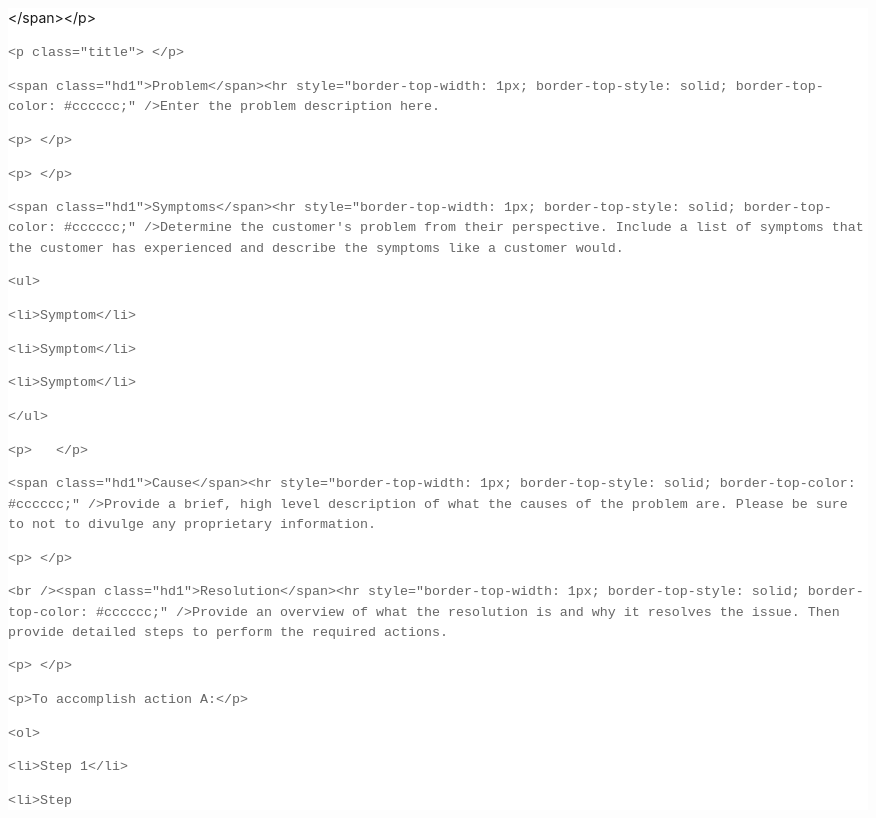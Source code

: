 &lt;/span&gt;&lt;/p&gt;</span></p><p style="font-size: 13.3333330154419px; font-family: arial, sans-serif; color: #666666;"><span style="font-weight: inherit; font-style: inherit; font-size: 13.3333320617676px; font-family: 'courier new', courier;">&lt;p class="title"&gt; &lt;/p&gt;</span></p><p style="font-size: 13.3333330154419px; font-family: arial, sans-serif; color: #666666;"><span style="font-weight: inherit; font-style: inherit; font-size: 13.3333320617676px; font-family: 'courier new', courier;">&lt;span class="hd1"&gt;Problem&lt;/span&gt;&lt;hr style="border-top-width: 1px; border-top-style: solid; border-top-color: #cccccc;" /&gt;Enter the problem description here.</span></p><p style="font-size: 13.3333330154419px; font-family: arial, sans-serif; color: #666666;"><span style="font-weight: inherit; font-style: inherit; font-size: 13.3333320617676px; font-family: 'courier new', courier;">&lt;p&gt; &lt;/p&gt;</span></p><p style="font-size: 13.3333330154419px; font-family: arial, sans-serif; color: #666666;"><span style="font-weight: inherit; font-style: inherit; font-size: 13.3333320617676px; font-family: 'courier new', courier;">&lt;p&gt; &lt;/p&gt;</span></p><p style="font-size: 13.3333330154419px; font-family: arial, sans-serif; color: #666666;"><span style="font-weight: inherit; font-style: inherit; font-size: 13.3333320617676px; font-family: 'courier new', courier;">&lt;span class="hd1"&gt;Symptoms&lt;/span&gt;&lt;hr style="border-top-width: 1px; border-top-style: solid; border-top-color: #cccccc;" /&gt;Determine the customer's problem from their perspective. Include a list of symptoms that the customer has experienced and describe the symptoms like a customer would.</span></p><p style="font-size: 13.3333330154419px; font-family: arial, sans-serif; color: #666666;"><span style="font-weight: inherit; font-style: inherit; font-size: 13.3333320617676px; font-family: 'courier new', courier;">&lt;ul&gt;</span></p><p style="font-size: 13.3333330154419px; font-family: arial, sans-serif; color: #666666;"><span style="font-weight: inherit; font-style: inherit; font-size: 13.3333320617676px; font-family: 'courier new', courier;">&lt;li&gt;Symptom&lt;/li&gt;</span></p><p style="font-size: 13.3333330154419px; font-family: arial, sans-serif; color: #666666;"><span style="font-weight: inherit; font-style: inherit; font-size: 13.3333320617676px; font-family: 'courier new', courier;">&lt;li&gt;Symptom&lt;/li&gt;</span></p><p style="font-size: 13.3333330154419px; font-family: arial, sans-serif; color: #666666;"><span style="font-weight: inherit; font-style: inherit; font-size: 13.3333320617676px; font-family: 'courier new', courier;">&lt;li&gt;Symptom&lt;/li&gt;</span></p><p style="font-size: 13.3333330154419px; font-family: arial, sans-serif; color: #666666;"><span style="font-weight: inherit; font-style: inherit; font-size: 13.3333320617676px; font-family: 'courier new', courier;">&lt;/ul&gt;</span></p><p style="font-size: 13.3333330154419px; font-family: arial, sans-serif; color: #666666;"><span style="font-weight: inherit; font-style: inherit; font-size: 13.3333320617676px; font-family: 'courier new', courier;">&lt;p&gt;   &lt;/p&gt;</span></p><p style="font-size: 13.3333330154419px; font-family: arial, sans-serif; color: #666666;"><span style="font-weight: inherit; font-style: inherit; font-size: 13.3333320617676px; font-family: 'courier new', courier;">&lt;span class="hd1"&gt;Cause&lt;/span&gt;&lt;hr style="border-top-width: 1px; border-top-style: solid; border-top-color: #cccccc;" /&gt;Provide a brief, high level description of what the causes of the problem are. Please be sure to not to divulge any proprietary information.</span></p><p style="font-size: 13.3333330154419px; font-family: arial, sans-serif; color: #666666;"><span style="font-weight: inherit; font-style: inherit; font-size: 13.3333320617676px; font-family: 'courier new', courier;">&lt;p&gt; &lt;/p&gt;</span></p><p style="font-size: 13.3333330154419px; font-family: arial, sans-serif; color: #666666;"><span style="font-weight: inherit; font-style: inherit; font-size: 13.3333320617676px; font-family: 'courier new', courier;">&lt;br /&gt;&lt;span class="hd1"&gt;Resolution&lt;/span&gt;&lt;hr style="border-top-width: 1px; border-top-style: solid; border-top-color: #cccccc;" /&gt;Provide an overview of what the resolution is and why it resolves the issue. Then provide detailed steps to perform the required actions.</span></p><p style="font-size: 13.3333330154419px; font-family: arial, sans-serif; color: #666666;"><span style="font-weight: inherit; font-style: inherit; font-size: 13.3333320617676px; font-family: 'courier new', courier;">&lt;p&gt; &lt;/p&gt;</span></p><p style="font-size: 13.3333330154419px; font-family: arial, sans-serif; color: #666666;"><span style="font-weight: inherit; font-style: inherit; font-size: 13.3333320617676px; font-family: 'courier new', courier;">&lt;p&gt;To accomplish action A:&lt;/p&gt;</span></p><p style="font-size: 13.3333330154419px; font-family: arial, sans-serif; color: #666666;"><span style="font-weight: inherit; font-style: inherit; font-size: 13.3333320617676px; font-family: 'courier new', courier;">&lt;ol&gt;</span></p><p style="font-size: 13.3333330154419px; font-family: arial, sans-serif; color: #666666;"><span style="font-weight: inherit; font-style: inherit; font-size: 13.3333320617676px; font-family: 'courier new', courier;">&lt;li&gt;Step 1&lt;/li&gt;</span></p><p style="font-size: 13.3333330154419px; font-family: arial, sans-serif; color: #666666;"><span style="font-weight: inherit; font-style: inherit; font-size: 13.3333320617676px; font-family: 'courier new', courier;">&lt;li&gt;Step